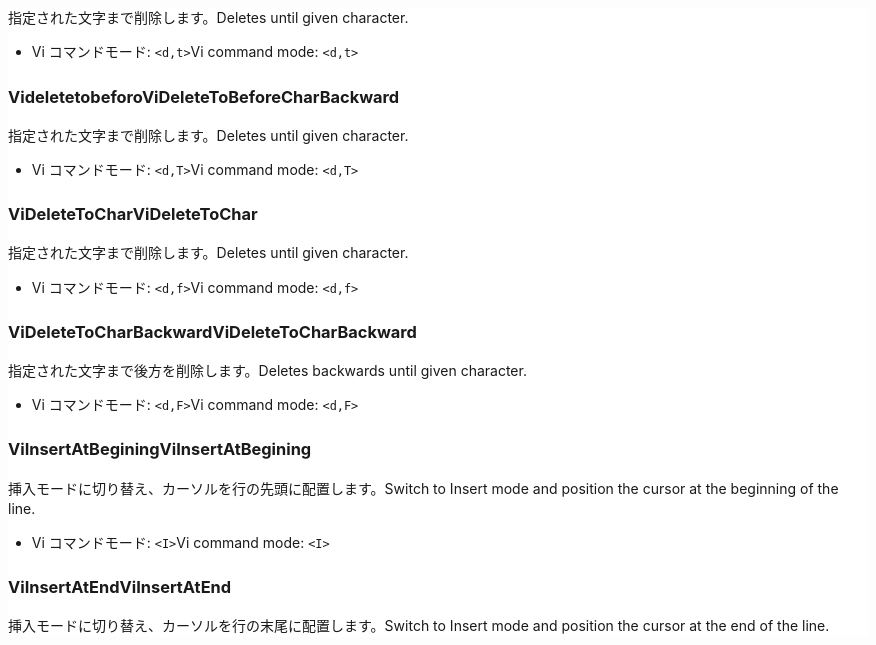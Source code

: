 <span data-ttu-id="698c8-333">指定された文字まで削除します。</span><span class="sxs-lookup"><span data-stu-id="698c8-333">Deletes until given character.</span></span>

- <span data-ttu-id="698c8-334">Vi コマンドモード: `<d,t>`</span><span class="sxs-lookup"><span data-stu-id="698c8-334">Vi command mode: `<d,t>`</span></span>

### <a name="videletetobeforecharbackward"></a><span data-ttu-id="698c8-335">Videletetobeforo</span><span class="sxs-lookup"><span data-stu-id="698c8-335">ViDeleteToBeforeCharBackward</span></span>

<span data-ttu-id="698c8-336">指定された文字まで削除します。</span><span class="sxs-lookup"><span data-stu-id="698c8-336">Deletes until given character.</span></span>

- <span data-ttu-id="698c8-337">Vi コマンドモード: `<d,T>`</span><span class="sxs-lookup"><span data-stu-id="698c8-337">Vi command mode: `<d,T>`</span></span>

### <a name="videletetochar"></a><span data-ttu-id="698c8-338">ViDeleteToChar</span><span class="sxs-lookup"><span data-stu-id="698c8-338">ViDeleteToChar</span></span>

<span data-ttu-id="698c8-339">指定された文字まで削除します。</span><span class="sxs-lookup"><span data-stu-id="698c8-339">Deletes until given character.</span></span>

- <span data-ttu-id="698c8-340">Vi コマンドモード: `<d,f>`</span><span class="sxs-lookup"><span data-stu-id="698c8-340">Vi command mode: `<d,f>`</span></span>

### <a name="videletetocharbackward"></a><span data-ttu-id="698c8-341">ViDeleteToCharBackward</span><span class="sxs-lookup"><span data-stu-id="698c8-341">ViDeleteToCharBackward</span></span>

<span data-ttu-id="698c8-342">指定された文字まで後方を削除します。</span><span class="sxs-lookup"><span data-stu-id="698c8-342">Deletes backwards until given character.</span></span>

- <span data-ttu-id="698c8-343">Vi コマンドモード: `<d,F>`</span><span class="sxs-lookup"><span data-stu-id="698c8-343">Vi command mode: `<d,F>`</span></span>

### <a name="viinsertatbegining"></a><span data-ttu-id="698c8-344">ViInsertAtBegining</span><span class="sxs-lookup"><span data-stu-id="698c8-344">ViInsertAtBegining</span></span>

<span data-ttu-id="698c8-345">挿入モードに切り替え、カーソルを行の先頭に配置します。</span><span class="sxs-lookup"><span data-stu-id="698c8-345">Switch to Insert mode and position the cursor at the beginning of the line.</span></span>

- <span data-ttu-id="698c8-346">Vi コマンドモード: `<I>`</span><span class="sxs-lookup"><span data-stu-id="698c8-346">Vi command mode: `<I>`</span></span>

### <a name="viinsertatend"></a><span data-ttu-id="698c8-347">ViInsertAtEnd</span><span class="sxs-lookup"><span data-stu-id="698c8-347">ViInsertAtEnd</span></span>

<span data-ttu-id="698c8-348">挿入モードに切り替え、カーソルを行の末尾に配置します。</span><span class="sxs-lookup"><span data-stu-id="698c8-348">Switch to Insert mode and position the cursor at the end of the line.</span></span>
